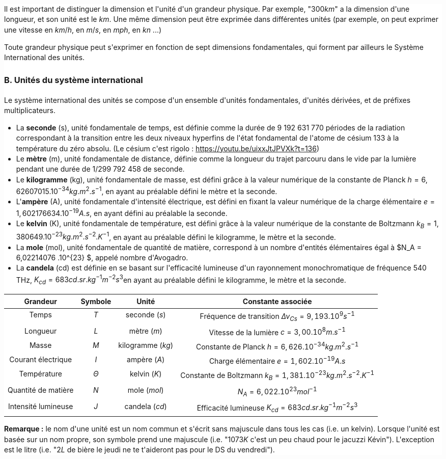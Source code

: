 Il est important de distinguer la dimension et l'unité d'un grandeur physique. Par exemple, "$300 km$" a la dimension d'une longueur, et son unité est le $km$. Une même dimension peut être exprimée dans différentes unités (par exemple, on peut exprimer une vitesse en $km/h$, en $m/s$, en $mph$, en $kn$ ...)

Toute grandeur physique peut s'exprimer en fonction de sept dimensions fondamentales, qui forment par ailleurs le Système International des unités. 

### B. Unités du système international

Le système international des unités se compose d'un ensemble d'unités fondamentales, d'unités dérivées, et de préfixes multiplicateurs. 

- La **seconde** (s), unité fondamentale de temps, est définie comme la durée de 9 192 631 770 périodes de la radiation correspondant à la transition entre les deux niveaux hyperfins de l'état fondamental de l'atome de césium 133 à la température du zéro absolu. (Le césium c'est rigolo : <https://youtu.be/uixxJtJPVXk?t=136>)
- Le **mètre** (m), unité fondamentale de distance, définie comme la longueur du trajet parcouru dans le vide par la lumière pendant une durée de 1/299 792 458 de seconde.
- Le **kilogramme** (kg), unité fondamentale de masse, est défini grâce à la valeur numérique de la constante de Planck $h = 6,62607015.10^{-34} kg.m^2.s^{-1}$, en ayant au préalable défini le mètre et la seconde. 
- L'**ampère** (A), unité fondamentale d'intensité électrique, est défini en fixant la valeur numérique de la charge élémentaire $e=1,602176634.10^{-19} A.s$, en ayant défini au préalable la seconde.
- Le **kelvin** (K), unité fondamentale de température, est défini grâce à la valeur numérique de la constante de Boltzmann $k_B = 1,380649.10^{-23} kg.m^2.s^{-2}.K^{-1}$, en ayant au préalable défini le kilogramme, le mètre et la seconde. 
- La **mole** (mol), unité fondamentale de quantité de matière, correspond à un nombre d'entités élémentaires égal à $N_A = 6,02214076 .10^{23} $, appelé nombre d'Avogadro.
- La **candela** (cd) est définie en se basant sur l'efficacité lumineuse d'un rayonnement monochromatique de fréquence 540 THz, $K_{cd}=683 cd.sr.kg^{-1}m^{-2}s^3$en ayant au préalable défini le kilogramme, le mètre et la seconde.

| Grandeur  | Symbole | Unité | Constante associée |
| :---------------: |:----:| :-------:|:------------:|
| Temps |     $T$      | seconde ($s$) | Fréquence de transition $\Delta \nu _{Cs} = 9,193.10^9 s^{-1}$ |
| Longueur |     $L$      | mètre ($m$) | Vitesse de la lumière $c=3,00.10^8 m.s^{-1}$ |
| Masse |     $M$      | kilogramme ($kg$) | Constante de Planck $h = 6,626.10^{-34} kg.m^2.s^{-1}$ |
| Courant électrique |     $I$      | ampère ($A$) | Charge élémentaire $e = 1,602 . 10^{-19} A.s$ |
| Température |     $\Theta$      | kelvin ($K$) | Constante de Boltzmann $k_B=1,381 .10^{-23} kg.m^2.s^{-2}.K^{-1}$ |
| Quantité de matière |     $N$      | mole ($mol$) | $N_A=6,022.10^{23} mol^{-1}$ |
| Intensité lumineuse |     $J$      | candela ($cd$) | Efficacité lumineuse $K_{cd}=683 cd.sr.kg^{-1}m^{-2}s^3$ |

**Remarque :** le nom d'une unité est un nom commun et s'écrit sans majuscule dans tous les cas (i.e. un kelvin). Lorsque l'unité est basée sur un nom propre, son symbole prend une majuscule (i.e. "$1073 K$ c'est un peu chaud pour le jacuzzi Kévin"). L'exception est le litre (i.e. "$2L$ de bière le jeudi ne te t'aideront pas pour le DS du vendredi").


